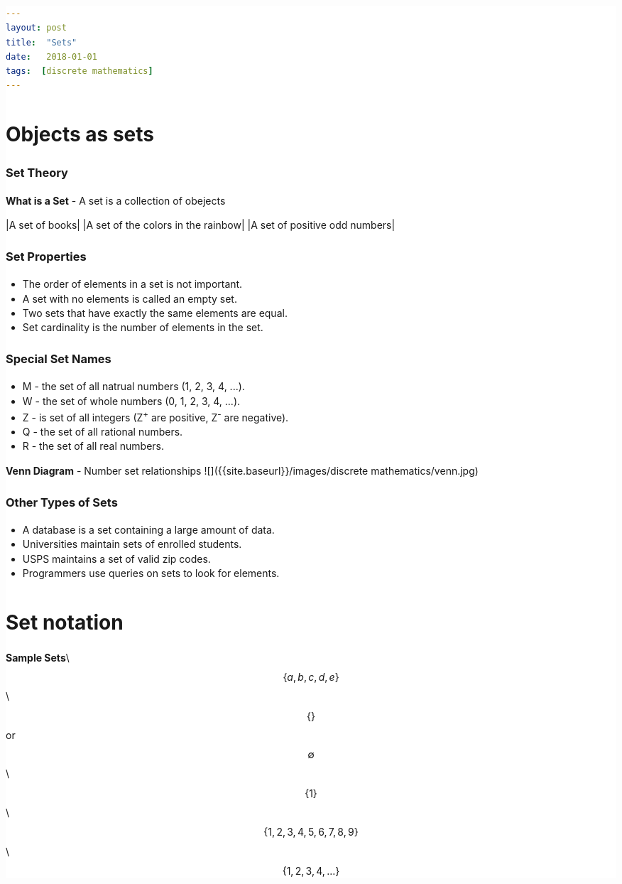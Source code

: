 ```yaml
---
layout: post
title:  "Sets"
date:   2018-01-01
tags:  [discrete mathematics]
---
```

# Objects as sets
### Set Theory
**What is a Set** - A set is a collection of obejects

|A set of books|
|A set of the colors in the rainbow|
|A set of positive odd numbers|

### Set Properties
* The order of elements in a set is not important.
* A set with no elements is called an empty set.
* Two sets that have exactly the same elements are equal.
* Set cardinality is the number of elements in the set.

### Special Set Names
* M - the set of all natrual numbers (1, 2, 3, 4, ...).
* W - the set of whole numbers (0, 1, 2, 3, 4, ...).
* Z - is set of all integers (Z<sup>+</sup> are positive, Z<sup>-</sup> are negative).
* Q - the set of all rational numbers.
* R - the set of all real numbers.

**Venn Diagram** - Number set relationships
![]({{site.baseurl}}/images/discrete mathematics/venn.jpg)
### Other Types of Sets
* A database is a set containing a large amount of data.
* Universities maintain sets of enrolled students.
* USPS maintains a set of valid zip codes.
* Programmers use queries on sets to look for elements.

# Set notation
**Sample Sets**\\
$$\{a, b, c, d, e\}$$\\
$$\{\}$$ or $$\emptyset$$\\
$$\{1\}$$\\
$$\{1, 2, 3, 4, 5, 6, 7, 8, 9\}$$\\
$$\{1, 2, 3, 4, ...\}$$

